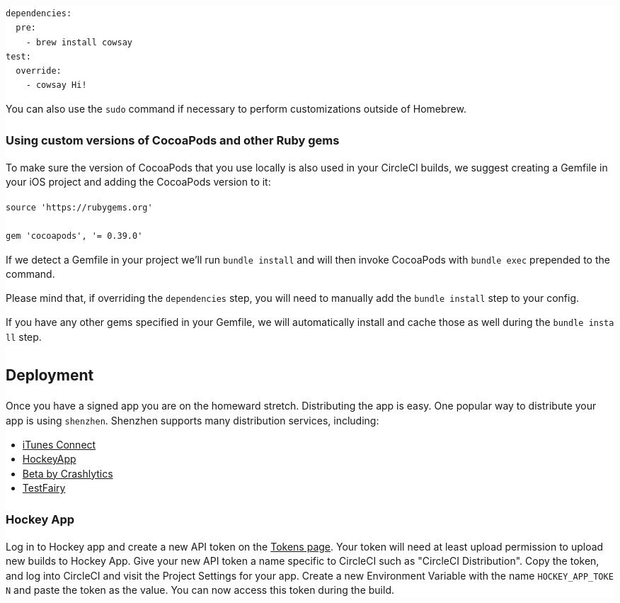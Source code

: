 ```
dependencies:
  pre:
    - brew install cowsay
test:
  override:
    - cowsay Hi!
```

You can also use the `sudo` command if necessary to perform customizations outside of Homebrew.

### Using custom versions of CocoaPods and other Ruby gems

To make sure the version of CocoaPods that you use locally is also used
in your CircleCI builds, we suggest creating a Gemfile in your iOS
project and adding the CocoaPods version to it:

```
source 'https://rubygems.org'

gem 'cocoapods', '= 0.39.0'
```

If we detect a Gemfile in your project we’ll run `bundle install` and
will then invoke CocoaPods with `bundle exec` prepended to the command.

Please mind that, if overriding the `dependencies` step, you will need
to manually add the `bundle install` step to your config.

If you have any other gems specified in your Gemfile, we will
automatically install and cache those as well during the `bundle
install` step.

## Deployment

Once you have a signed app you are on the homeward stretch. Distributing
the app is easy. One popular way to distribute your app is using `shenzhen`.
Shenzhen supports many distribution services, including:

* [iTunes Connect](https://itunesconnect.apple.com/)
* [HockeyApp](http://hockeyapp.net/)
* [Beta by Crashlytics](http://try.crashlytics.com/beta/)
* [TestFairy](https://testfairy.com/)

### Hockey App

Log in to Hockey app and create a new API token on the [Tokens page](
https://rink.hockeyapp.net/manage/auth_tokens). Your token will need at
least upload permission to upload new builds to Hockey App. Give your
new API token a name specific to CircleCI such as "CircleCI
Distribution". Copy the token, and log into CircleCI and visit the
Project Settings for your app. Create a new Environment Variable with
the name `HOCKEY_APP_TOKEN` and paste the token as the value. You can now
access this token during the build.
